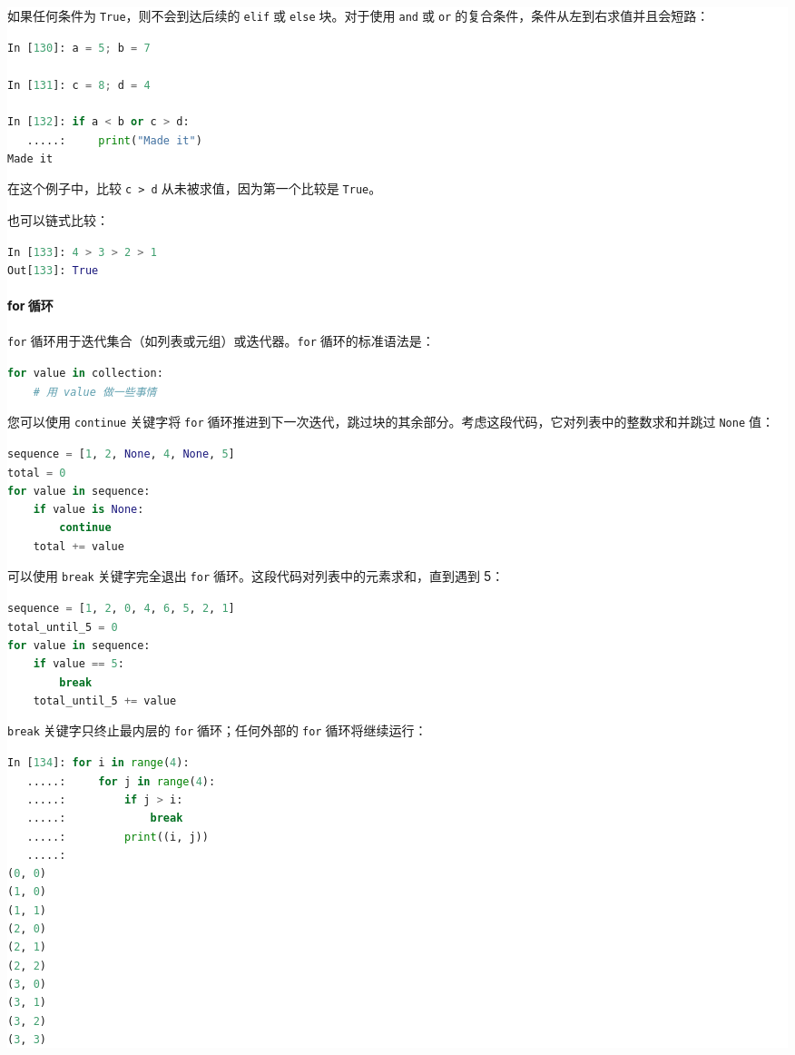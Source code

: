 如果任何条件为 `True`，则不会到达后续的 `elif` 或 `else` 块。对于使用 `and` 或 `or` 的复合条件，条件从左到右求值并且会短路：

```python
In [130]: a = 5; b = 7

In [131]: c = 8; d = 4

In [132]: if a < b or c > d:
   .....:     print("Made it")
Made it
```

在这个例子中，比较 `c > d` 从未被求值，因为第一个比较是 `True`。

也可以链式比较：

```python
In [133]: 4 > 3 > 2 > 1
Out[133]: True
```

#### for 循环

`for` 循环用于迭代集合（如列表或元组）或迭代器。`for` 循环的标准语法是：

```python
for value in collection:
    # 用 value 做一些事情
```

您可以使用 `continue` 关键字将 `for` 循环推进到下一次迭代，跳过块的其余部分。考虑这段代码，它对列表中的整数求和并跳过 `None` 值：

```python
sequence = [1, 2, None, 4, None, 5]
total = 0
for value in sequence:
    if value is None:
        continue
    total += value
```

可以使用 `break` 关键字完全退出 `for` 循环。这段代码对列表中的元素求和，直到遇到 5：

```python
sequence = [1, 2, 0, 4, 6, 5, 2, 1]
total_until_5 = 0
for value in sequence:
    if value == 5:
        break
    total_until_5 += value
```

`break` 关键字只终止最内层的 `for` 循环；任何外部的 `for` 循环将继续运行：

```python
In [134]: for i in range(4):
   .....:     for j in range(4):
   .....:         if j > i:
   .....:             break
   .....:         print((i, j))
   .....:
(0, 0)
(1, 0)
(1, 1)
(2, 0)
(2, 1)
(2, 2)
(3, 0)
(3, 1)
(3, 2)
(3, 3)
```